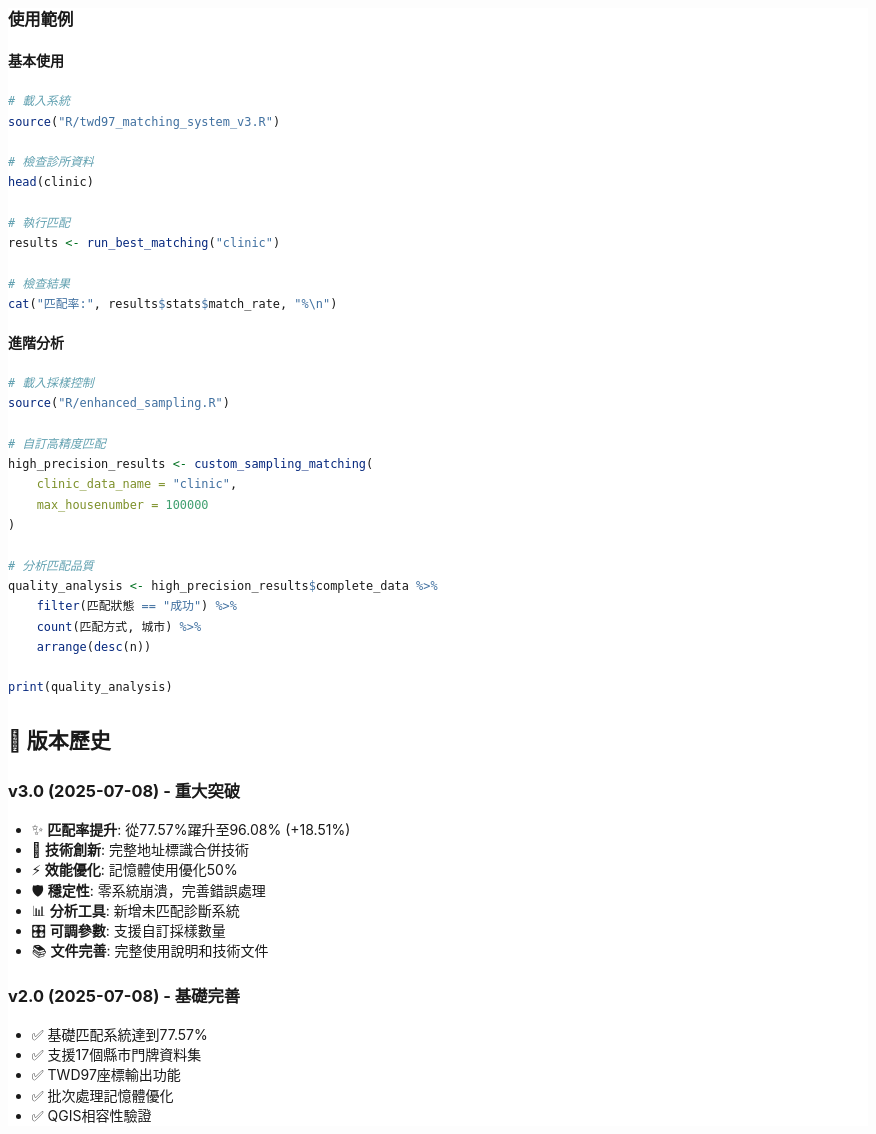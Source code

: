 ### 使用範例

#### 基本使用
```r
# 載入系統
source("R/twd97_matching_system_v3.R")

# 檢查診所資料
head(clinic)

# 執行匹配
results <- run_best_matching("clinic")

# 檢查結果
cat("匹配率:", results$stats$match_rate, "%\n")
```

#### 進階分析
```r
# 載入採樣控制
source("R/enhanced_sampling.R")

# 自訂高精度匹配
high_precision_results <- custom_sampling_matching(
    clinic_data_name = "clinic",
    max_housenumber = 100000
)

# 分析匹配品質
quality_analysis <- high_precision_results$complete_data %>%
    filter(匹配狀態 == "成功") %>%
    count(匹配方式, 城市) %>%
    arrange(desc(n))

print(quality_analysis)
```

## 🔄 版本歷史

### v3.0 (2025-07-08) - 重大突破
- ✨ **匹配率提升**: 從77.57%躍升至96.08% (+18.51%)
- 🔬 **技術創新**: 完整地址標識合併技術
- ⚡ **效能優化**: 記憶體使用優化50%
- 🛡️ **穩定性**: 零系統崩潰，完善錯誤處理
- 📊 **分析工具**: 新增未匹配診斷系統
- 🎛️ **可調參數**: 支援自訂採樣數量
- 📚 **文件完善**: 完整使用說明和技術文件

### v2.0 (2025-07-08) - 基礎完善
- ✅ 基礎匹配系統達到77.57%
- ✅ 支援17個縣市門牌資料集  
- ✅ TWD97座標輸出功能
- ✅ 批次處理記憶體優化
- ✅ QGIS相容性驗證
